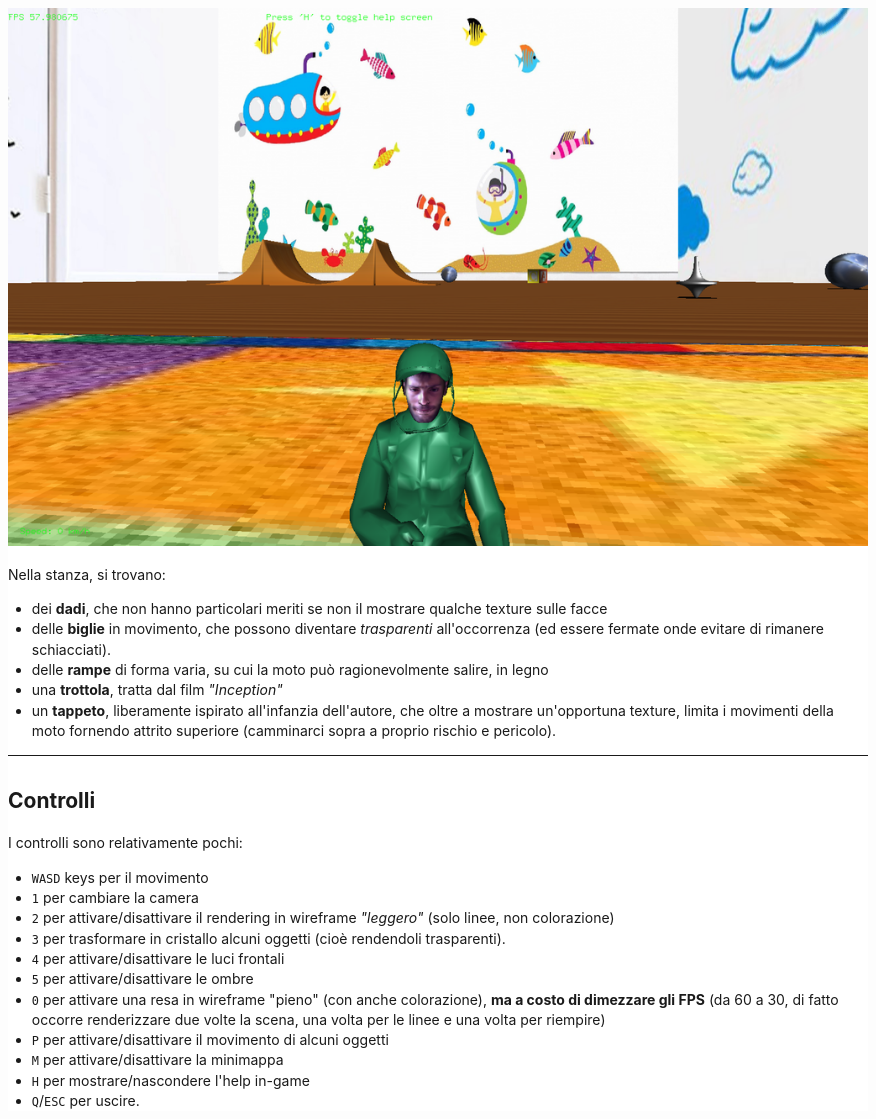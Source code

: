 ![Un bellissimo screenshot che mostra alcuni oggetti della stanza e che per qualche motivo non è stato caricato a dovere.](Resources/screen.png)

Nella stanza, si trovano:
* dei **dadi**, che non hanno particolari meriti se non il mostrare qualche texture sulle facce
* delle **biglie** in movimento, che possono diventare *trasparenti* all'occorrenza (ed essere fermate onde evitare di rimanere schiacciati).
* delle **rampe** di forma varia, su cui la moto può ragionevolmente salire, in legno
* una **trottola**, tratta dal film *"Inception"*
* un **tappeto**, liberamente ispirato all'infanzia dell'autore, che oltre a mostrare un'opportuna texture, limita i movimenti della moto fornendo attrito superiore (camminarci sopra a proprio rischio e pericolo).

-----
## **Controlli**

I controlli sono relativamente pochi:
- ```WASD``` keys per il movimento
- ```1``` per cambiare la camera
- ```2``` per attivare/disattivare il rendering in wireframe *"leggero"* (solo linee, non colorazione)
- ```3``` per trasformare in cristallo alcuni oggetti (cioè rendendoli trasparenti).
- ```4``` per attivare/disattivare le luci frontali
- ```5``` per attivare/disattivare le ombre
- ```0``` per attivare una resa in wireframe "pieno" (con anche colorazione), **ma a costo di dimezzare gli FPS** (da 60 a 30, di fatto occorre renderizzare due volte la scena, una volta per le linee e una volta per riempire)
- ```P``` per attivare/disattivare il movimento di alcuni oggetti
- ```M``` per attivare/disattivare la minimappa
- ```H``` per mostrare/nascondere l'help in-game
- ```Q```/```ESC``` per uscire.

